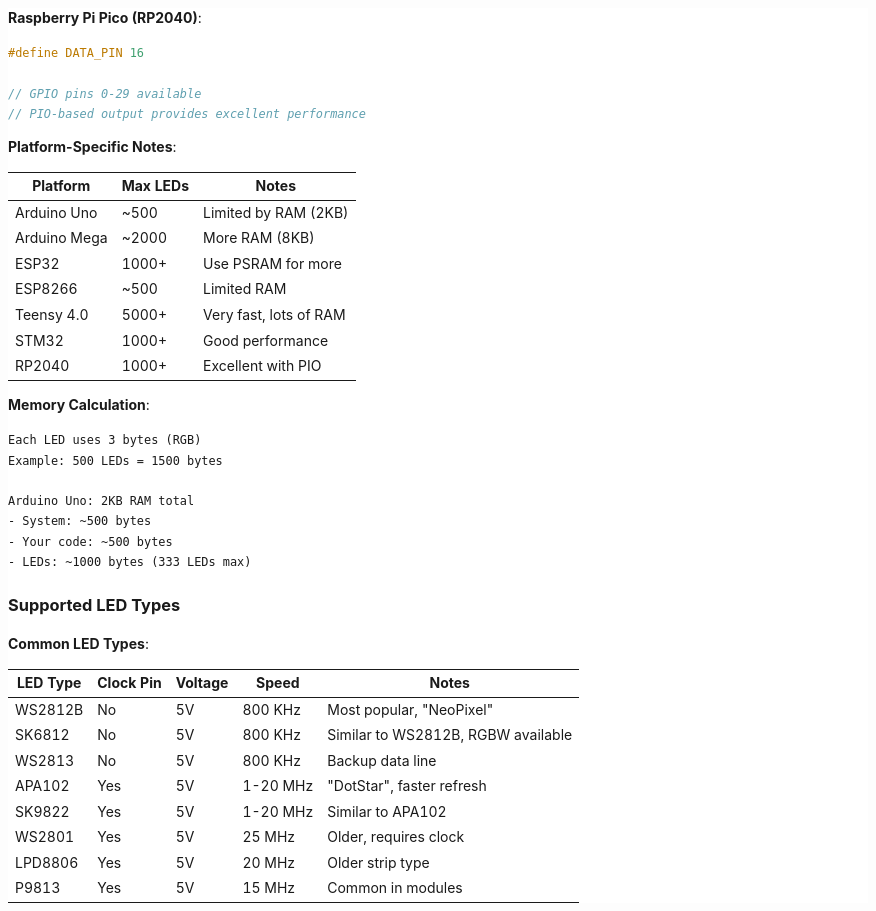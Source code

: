 **Raspberry Pi Pico (RP2040)**:
```cpp
#define DATA_PIN 16

// GPIO pins 0-29 available
// PIO-based output provides excellent performance
```

**Platform-Specific Notes**:

| Platform | Max LEDs | Notes |
|----------|----------|-------|
| Arduino Uno | ~500 | Limited by RAM (2KB) |
| Arduino Mega | ~2000 | More RAM (8KB) |
| ESP32 | 1000+ | Use PSRAM for more |
| ESP8266 | ~500 | Limited RAM |
| Teensy 4.0 | 5000+ | Very fast, lots of RAM |
| STM32 | 1000+ | Good performance |
| RP2040 | 1000+ | Excellent with PIO |

**Memory Calculation**:
```
Each LED uses 3 bytes (RGB)
Example: 500 LEDs = 1500 bytes

Arduino Uno: 2KB RAM total
- System: ~500 bytes
- Your code: ~500 bytes
- LEDs: ~1000 bytes (333 LEDs max)
```

### Supported LED Types

**Common LED Types**:

| LED Type | Clock Pin | Voltage | Speed | Notes |
|----------|-----------|---------|-------|-------|
| WS2812B | No | 5V | 800 KHz | Most popular, "NeoPixel" |
| SK6812 | No | 5V | 800 KHz | Similar to WS2812B, RGBW available |
| WS2813 | No | 5V | 800 KHz | Backup data line |
| APA102 | Yes | 5V | 1-20 MHz | "DotStar", faster refresh |
| SK9822 | Yes | 5V | 1-20 MHz | Similar to APA102 |
| WS2801 | Yes | 5V | 25 MHz | Older, requires clock |
| LPD8806 | Yes | 5V | 20 MHz | Older strip type |
| P9813 | Yes | 5V | 15 MHz | Common in modules |
